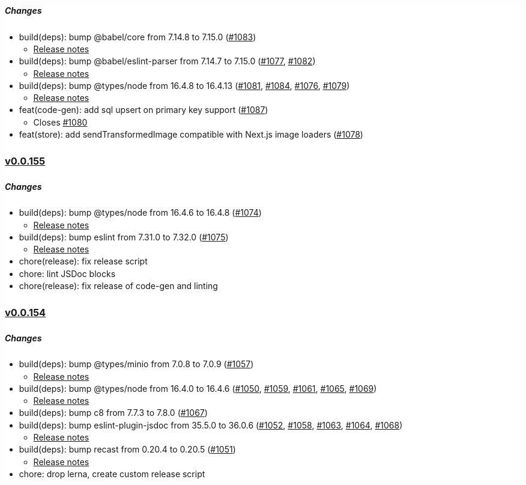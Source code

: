 ##### Changes

- build(deps): bump @babel/core from 7.14.8 to 7.15.0
  ([#1083](https://github.com/compasjs/compas/pull/1083))
  - [Release notes](https://github.com/babel/babel/releases)
- build(deps): bump @babel/eslint-parser from 7.14.7 to 7.15.0
  ([#1077](https://github.com/compasjs/compas/pull/1077),
  [#1082](https://github.com/compasjs/compas/pull/1082))
  - [Release notes](https://github.com/babel/babel/releases)
- build(deps): bump @types/node from 16.4.8 to 16.4.13
  ([#1081](https://github.com/compasjs/compas/pull/1081),
  [#1084](https://github.com/compasjs/compas/pull/1084),
  [#1076](https://github.com/compasjs/compas/pull/1076),
  [#1079](https://github.com/compasjs/compas/pull/1079))
  - [Release notes](https://github.com/DefinitelyTyped/DefinitelyTyped/releases)
- feat(code-gen): add sql upsert on primary key support
  ([#1087](https://github.com/compasjs/compas/pull/1087))
  - Closes [#1080](https://github.com/compasjs/compas/pull/1080)
- feat(store): add sendTransformedImage compatible with Next.js image loaders
  ([#1078](https://github.com/compasjs/compas/pull/1078))

### [v0.0.155](https://github.com/compasjs/compas/releases/tag/v0.0.155)

##### Changes

- build(deps): bump @types/node from 16.4.6 to 16.4.8
  ([#1074](https://github.com/compasjs/compas/pull/1074))
  - [Release notes](https://github.com/DefinitelyTyped/DefinitelyTyped/releases)
- build(deps): bump eslint from 7.31.0 to 7.32.0
  ([#1075](https://github.com/compasjs/compas/pull/1075))
  - [Release notes](https://github.com/eslint/eslint/releases)
- chore(release): fix release script
- chore: lint JSDoc blocks
- chore(release): fix release of code-gen and linting

### [v0.0.154](https://github.com/compasjs/compas/releases/tag/v0.0.154)

##### Changes

- build(deps): bump @types/minio from 7.0.8 to 7.0.9
  ([#1057](https://github.com/compasjs/compas/pull/1057))
  - [Release notes](https://github.com/DefinitelyTyped/DefinitelyTyped/releases)
- build(deps): bump @types/node from 16.4.0 to 16.4.6
  ([#1050](https://github.com/compasjs/compas/pull/1050),
  [#1059](https://github.com/compasjs/compas/pull/1059),
  [#1061](https://github.com/compasjs/compas/pull/1061),
  [#1065](https://github.com/compasjs/compas/pull/1065),
  [#1069](https://github.com/compasjs/compas/pull/1069))
  - [Release notes](https://github.com/DefinitelyTyped/DefinitelyTyped/releases)
- build(deps): bump c8 from 7.7.3 to 7.8.0
  ([#1067](https://github.com/compasjs/compas/pull/1067))
- build(deps): bump eslint-plugin-jsdoc from 35.5.0 to 36.0.6
  ([#1052](https://github.com/compasjs/compas/pull/1052),
  [#1058](https://github.com/compasjs/compas/pull/1058),
  [#1063](https://github.com/compasjs/compas/pull/1063),
  [#1064](https://github.com/compasjs/compas/pull/1064),
  [#1068](https://github.com/compasjs/compas/pull/1068))
  - [Release notes](https://github.com/gajus/eslint-plugin-jsdoc/releases)
- build(deps): bump recast from 0.20.4 to 0.20.5
  ([#1051](https://github.com/compasjs/compas/pull/1051))
  - [Release notes](https://github.com/benjamn/recast/releases)
- chore: drop lerna, create custom release script